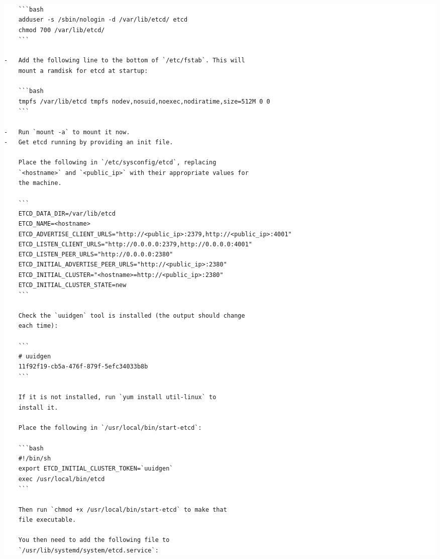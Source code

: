         ```bash
        adduser -s /sbin/nologin -d /var/lib/etcd/ etcd
        chmod 700 /var/lib/etcd/
        ```

    -   Add the following line to the bottom of `/etc/fstab`. This will
        mount a ramdisk for etcd at startup:

        ```bash
        tmpfs /var/lib/etcd tmpfs nodev,nosuid,noexec,nodiratime,size=512M 0 0
        ```

    -   Run `mount -a` to mount it now.
    -   Get etcd running by providing an init file.

        Place the following in `/etc/sysconfig/etcd`, replacing
        `<hostname>` and `<public_ip>` with their appropriate values for
        the machine.

        ```
        ETCD_DATA_DIR=/var/lib/etcd
        ETCD_NAME=<hostname>
        ETCD_ADVERTISE_CLIENT_URLS="http://<public_ip>:2379,http://<public_ip>:4001"
        ETCD_LISTEN_CLIENT_URLS="http://0.0.0.0:2379,http://0.0.0.0:4001"
        ETCD_LISTEN_PEER_URLS="http://0.0.0.0:2380"
        ETCD_INITIAL_ADVERTISE_PEER_URLS="http://<public_ip>:2380"
        ETCD_INITIAL_CLUSTER="<hostname>=http://<public_ip>:2380"
        ETCD_INITIAL_CLUSTER_STATE=new
        ```

        Check the `uuidgen` tool is installed (the output should change
        each time):

        ```
        # uuidgen
        11f92f19-cb5a-476f-879f-5efc34033b8b
        ```

        If it is not installed, run `yum install util-linux` to
        install it.

        Place the following in `/usr/local/bin/start-etcd`:

        ```bash
        #!/bin/sh
        export ETCD_INITIAL_CLUSTER_TOKEN=`uuidgen`
        exec /usr/local/bin/etcd
        ```

        Then run `chmod +x /usr/local/bin/start-etcd` to make that
        file executable.

        You then need to add the following file to
        `/usr/lib/systemd/system/etcd.service`:
